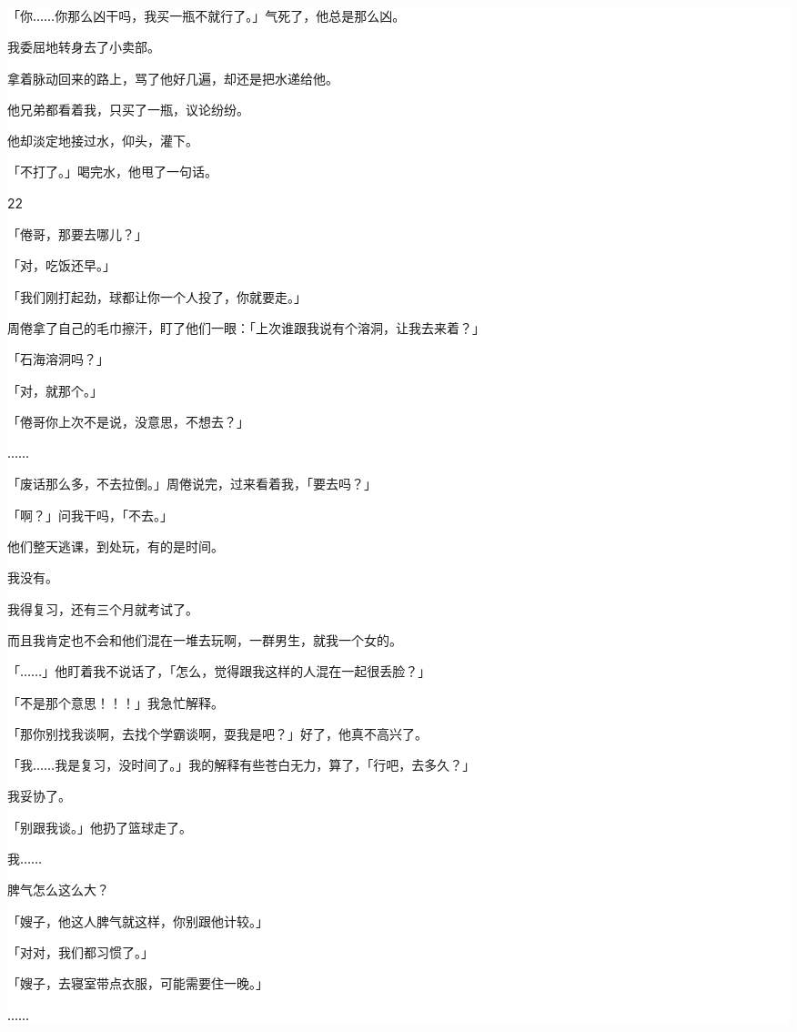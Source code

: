 「你……你那么凶干吗，我买一瓶不就行了。」气死了，他总是那么凶。

我委屈地转身去了小卖部。

拿着脉动回来的路上，骂了他好几遍，却还是把水递给他。

他兄弟都看着我，只买了一瓶，议论纷纷。

他却淡定地接过水，仰头，灌下。

「不打了。」喝完水，他甩了一句话。

22

「倦哥，那要去哪儿？」

「对，吃饭还早。」

「我们刚打起劲，球都让你一个人投了，你就要走。」

周倦拿了自己的毛巾擦汗，盯了他们一眼：「上次谁跟我说有个溶洞，让我去来着？」

「石海溶洞吗？」

「对，就那个。」

「倦哥你上次不是说，没意思，不想去？」

……

「废话那么多，不去拉倒。」周倦说完，过来看着我，「要去吗？」

「啊？」问我干吗，「不去。」

他们整天逃课，到处玩，有的是时间。

我没有。

我得复习，还有三个月就考试了。

而且我肯定也不会和他们混在一堆去玩啊，一群男生，就我一个女的。

「……」他盯着我不说话了，「怎么，觉得跟我这样的人混在一起很丢脸？」

「不是那个意思！！！」我急忙解释。

「那你别找我谈啊，去找个学霸谈啊，耍我是吧？」好了，他真不高兴了。

「我……我是复习，没时间了。」我的解释有些苍白无力，算了，「行吧，去多久？」

我妥协了。

「别跟我谈。」他扔了篮球走了。

我……

脾气怎么这么大？

「嫂子，他这人脾气就这样，你别跟他计较。」

「对对，我们都习惯了。」

「嫂子，去寝室带点衣服，可能需要住一晚。」

……
